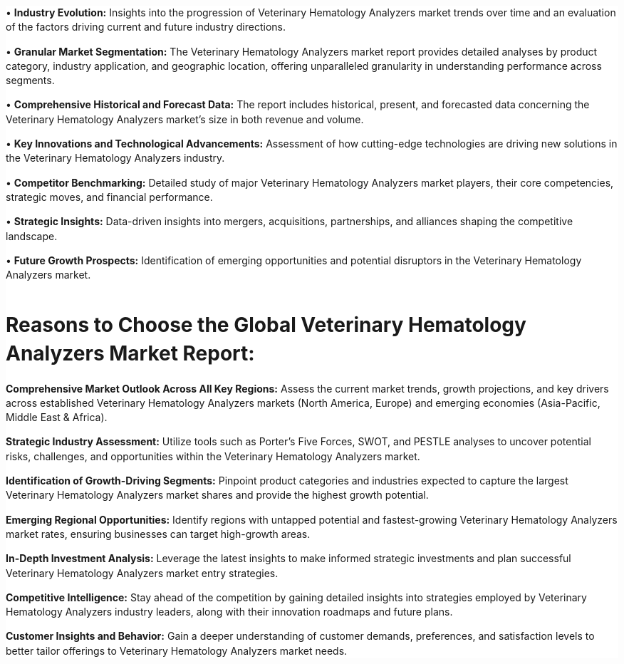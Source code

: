 • <strong>Industry Evolution:</strong> Insights into the progression of Veterinary Hematology Analyzers market trends over time and an evaluation of the factors driving current and future industry directions.

• <strong>Granular Market Segmentation:</strong> The Veterinary Hematology Analyzers market report provides detailed analyses by product category, industry application, and geographic location, offering unparalleled granularity in understanding performance across segments.

• <strong>Comprehensive Historical and Forecast Data:</strong> The report includes historical, present, and forecasted data concerning the Veterinary Hematology Analyzers market’s size in both revenue and volume.

• <strong>Key Innovations and Technological Advancements:</strong> Assessment of how cutting-edge technologies are driving new solutions in the Veterinary Hematology Analyzers industry.

• <strong>Competitor Benchmarking:</strong> Detailed study of major Veterinary Hematology Analyzers market players, their core competencies, strategic moves, and financial performance.

• <strong>Strategic Insights:</strong> Data-driven insights into mergers, acquisitions, partnerships, and alliances shaping the competitive landscape.

• <strong>Future Growth Prospects:</strong> Identification of emerging opportunities and potential disruptors in the Veterinary Hematology Analyzers market.

# <strong>Reasons to Choose the Global Veterinary Hematology Analyzers Market Report:</strong>

<strong>Comprehensive Market Outlook Across All Key Regions:</strong>
Assess the current market trends, growth projections, and key drivers across established Veterinary Hematology Analyzers markets (North America, Europe) and emerging economies (Asia-Pacific, Middle East & Africa).

<strong>Strategic Industry Assessment:</strong>
Utilize tools such as Porter’s Five Forces, SWOT, and PESTLE analyses to uncover potential risks, challenges, and opportunities within the Veterinary Hematology Analyzers market.

<strong>Identification of Growth-Driving Segments:</strong>
Pinpoint product categories and industries expected to capture the largest Veterinary Hematology Analyzers market shares and provide the highest growth potential.

<strong>Emerging Regional Opportunities:</strong>
Identify regions with untapped potential and fastest-growing Veterinary Hematology Analyzers market rates, ensuring businesses can target high-growth areas.

<strong>In-Depth Investment Analysis:</strong>
Leverage the latest insights to make informed strategic investments and plan successful Veterinary Hematology Analyzers market entry strategies.

<strong>Competitive Intelligence:</strong>
Stay ahead of the competition by gaining detailed insights into strategies employed by Veterinary Hematology Analyzers industry leaders, along with their innovation roadmaps and future plans.

<strong>Customer Insights and Behavior:</strong>
Gain a deeper understanding of customer demands, preferences, and satisfaction levels to better tailor offerings to Veterinary Hematology Analyzers market needs.
